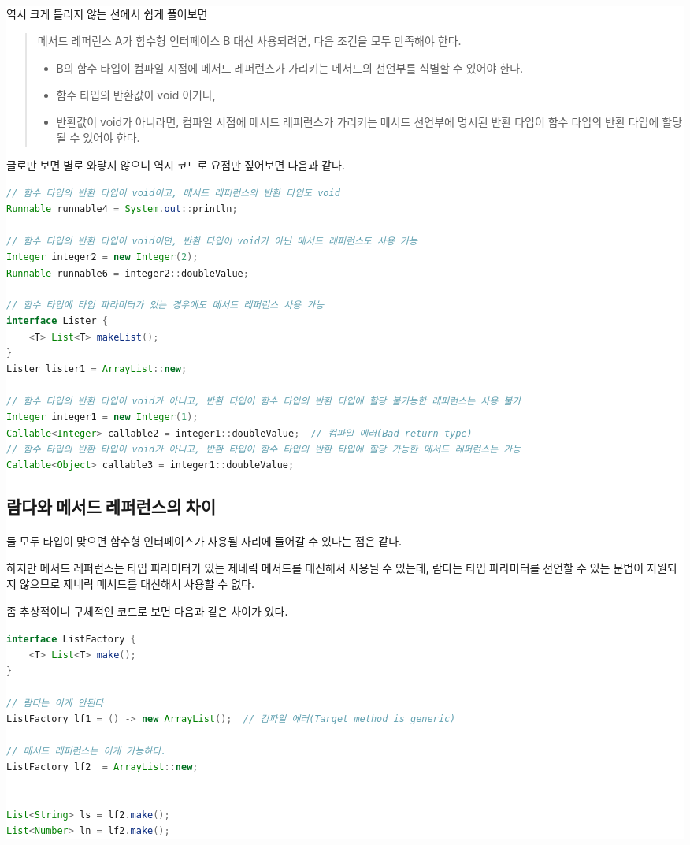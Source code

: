 역시 크게 틀리지 않는 선에서 쉽게 풀어보면

>메서드 레퍼런스 A가 함수형 인터페이스 B 대신 사용되려면, 다음 조건을 모두 만족해야 한다.
>
>- B의 함수 타입이 컴파일 시점에 메서드 레퍼런스가 가리키는 메서드의 선언부를 식별할 수 있어야 한다.
>
>- 함수 타입의 반환값이 void 이거나, 
>- 반환값이 void가 아니라면, 컴파일 시점에 메서드 레퍼런스가 가리키는 메서드 선언부에 명시된 반환 타입이 함수 타입의 반환 타입에 할당될 수 있어야 한다.

글로만 보면 별로 와닿지 않으니 역시 코드로 요점만 짚어보면 다음과 같다.

```java
// 함수 타입의 반환 타입이 void이고, 메서드 레퍼런스의 반환 타입도 void
Runnable runnable4 = System.out::println;

// 함수 타입의 반환 타입이 void이면, 반환 타입이 void가 아닌 메서드 레퍼런스도 사용 가능
Integer integer2 = new Integer(2);
Runnable runnable6 = integer2::doubleValue;

// 함수 타입에 타입 파라미터가 있는 경우에도 메서드 레퍼런스 사용 가능
interface Lister {
    <T> List<T> makeList();
}
Lister lister1 = ArrayList::new;

// 함수 타입의 반환 타입이 void가 아니고, 반환 타입이 함수 타입의 반환 타입에 할당 불가능한 레퍼런스는 사용 불가
Integer integer1 = new Integer(1);
Callable<Integer> callable2 = integer1::doubleValue;  // 컴파일 에러(Bad return type)
// 함수 타입의 반환 타입이 void가 아니고, 반환 타입이 함수 타입의 반환 타입에 할당 가능한 메서드 레퍼런스는 가능
Callable<Object> callable3 = integer1::doubleValue;
```


## 람다와 메서드 레퍼런스의 차이

둘 모두 타입이 맞으면 함수형 인터페이스가 사용될 자리에 들어갈 수 있다는 점은 같다.

하지만 메서드 레퍼런스는 타입 파라미터가 있는 제네릭 메서드를 대신해서 사용될 수 있는데, 람다는 타입 파라미터를 선언할 수 있는 문법이 지원되지 않으므로 제네릭 메서드를 대신해서 사용할 수 없다.

좀 추상적이니 구체적인 코드로 보면 다음과 같은 차이가 있다.

```java
interface ListFactory {
    <T> List<T> make();
}

// 람다는 이게 안된다
ListFactory lf1 = () -> new ArrayList();  // 컴파일 에러(Target method is generic)
        
// 메서드 레퍼런스는 이게 가능하다.
ListFactory lf2  = ArrayList::new;


List<String> ls = lf2.make();
List<Number> ln = lf2.make();
```

